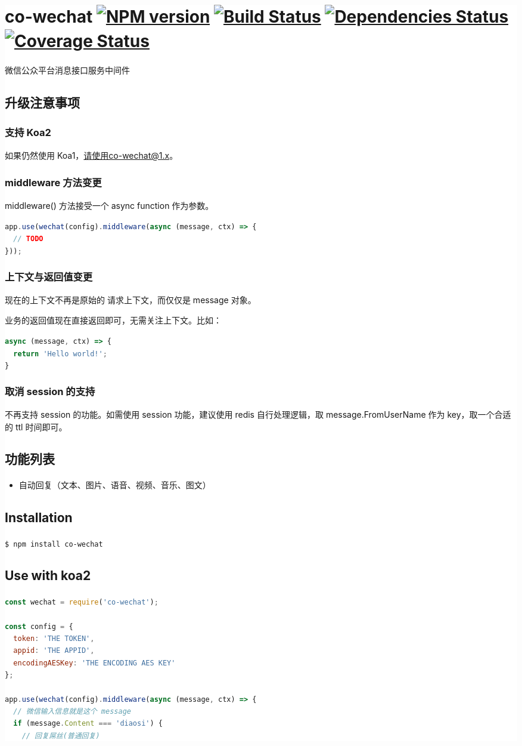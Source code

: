 co-wechat [![NPM version](https://badge.fury.io/js/co-wechat.png)](http://badge.fury.io/js/co-wechat) [![Build Status](https://travis-ci.org/node-webot/co-wechat.png?branch=master)](https://travis-ci.org/node-webot/co-wechat) [![Dependencies Status](https://david-dm.org/node-webot/co-wechat.png)](https://david-dm.org/node-webot/co-wechat) [![Coverage Status](https://coveralls.io/repos/node-webot/co-wechat/badge.png)](https://coveralls.io/r/node-webot/co-wechat)
======

微信公众平台消息接口服务中间件

## 升级注意事项

### 支持 Koa2

如果仍然使用 Koa1，请使用co-wechat@1.x。

### middleware 方法变更

middleware() 方法接受一个 async function 作为参数。

```js
app.use(wechat(config).middleware(async (message, ctx) => {
  // TODO
}));
```

### 上下文与返回值变更

现在的上下文不再是原始的 请求上下文，而仅仅是 message 对象。

业务的返回值现在直接返回即可，无需关注上下文。比如：

```js
async (message, ctx) => {
  return 'Hello world!';
}
```

### 取消 session 的支持

不再支持 session 的功能。如需使用 session 功能，建议使用 redis 自行处理逻辑，取 message.FromUserName 作为 key，取一个合适的 ttl 时间即可。

## 功能列表

- 自动回复（文本、图片、语音、视频、音乐、图文）

## Installation

```sh
$ npm install co-wechat
```

## Use with koa2

```js
const wechat = require('co-wechat');

const config = {
  token: 'THE TOKEN',
  appid: 'THE APPID',
  encodingAESKey: 'THE ENCODING AES KEY'
};

app.use(wechat(config).middleware(async (message, ctx) => {
  // 微信输入信息就是这个 message
  if (message.Content === 'diaosi') {
    // 回复屌丝(普通回复)
```